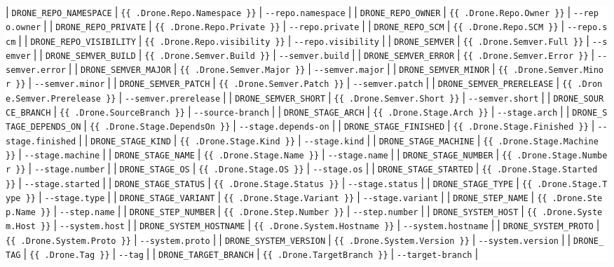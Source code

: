 | `DRONE_REPO_NAMESPACE`       | `{{ .Drone.Repo.Namespace }}`         | `--repo.namespace`       |
| `DRONE_REPO_OWNER`           | `{{ .Drone.Repo.Owner }}`             | `--repo.owner`           |
| `DRONE_REPO_PRIVATE`         | `{{ .Drone.Repo.Private }}`           | `--repo.private`         |
| `DRONE_REPO_SCM`             | `{{ .Drone.Repo.SCM }}`               | `--repo.scm`             |
| `DRONE_REPO_VISIBILITY`      | `{{ .Drone.Repo.visibility }}`        | `--repo.visibility`      |
| `DRONE_SEMVER`               | `{{ .Drone.Semver.Full }}`            | `--semver`               |
| `DRONE_SEMVER_BUILD`         | `{{ .Drone.Semver.Build }}`           | `--semver.build`         |
| `DRONE_SEMVER_ERROR`         | `{{ .Drone.Semver.Error }}`           | `--semver.error`         |
| `DRONE_SEMVER_MAJOR`         | `{{ .Drone.Semver.Major }}`           | `--semver.major`         |
| `DRONE_SEMVER_MINOR`         | `{{ .Drone.Semver.Minor }}`           | `--semver.minor`         |
| `DRONE_SEMVER_PATCH`         | `{{ .Drone.Semver.Patch }}`           | `--semver.patch`         |
| `DRONE_SEMVER_PRERELEASE`    | `{{ .Drone.Semver.Prerelease }}`      | `--semver.prerelease`    |
| `DRONE_SEMVER_SHORT`         | `{{ .Drone.Semver.Short }}`           | `--semver.short`         |
| `DRONE_SOURCE_BRANCH`        | `{{ .Drone.SourceBranch }}`           | `--source-branch`        |
| `DRONE_STAGE_ARCH`           | `{{ .Drone.Stage.Arch }}`             | `--stage.arch`           |
| `DRONE_STAGE_DEPENDS_ON`     | `{{ .Drone.Stage.DependsOn }}`        | `--stage.depends-on`     |
| `DRONE_STAGE_FINISHED`       | `{{ .Drone.Stage.Finished }}`         | `--stage.finished`       |
| `DRONE_STAGE_KIND`           | `{{ .Drone.Stage.Kind }}`             | `--stage.kind`           |
| `DRONE_STAGE_MACHINE`        | `{{ .Drone.Stage.Machine }}`          | `--stage.machine`        |
| `DRONE_STAGE_NAME`           | `{{ .Drone.Stage.Name }}`             | `--stage.name`           |
| `DRONE_STAGE_NUMBER`         | `{{ .Drone.Stage.Number }}`           | `--stage.number`         |
| `DRONE_STAGE_OS`             | `{{ .Drone.Stage.OS }}`               | `--stage.os`             |
| `DRONE_STAGE_STARTED`        | `{{ .Drone.Stage.Started }}`          | `--stage.started`        |
| `DRONE_STAGE_STATUS`         | `{{ .Drone.Stage.Status }}`           | `--stage.status`         |
| `DRONE_STAGE_TYPE`           | `{{ .Drone.Stage.Type }}`             | `--stage.type`           |
| `DRONE_STAGE_VARIANT`        | `{{ .Drone.Stage.Variant }}`          | `--stage.variant`        |
| `DRONE_STEP_NAME`            | `{{ .Drone.Step.Name }}`              | `--step.name`            |
| `DRONE_STEP_NUMBER`          | `{{ .Drone.Step.Number }}`            | `--step.number`          |
| `DRONE_SYSTEM_HOST`          | `{{ .Drone.System.Host }}`            | `--system.host`          |
| `DRONE_SYSTEM_HOSTNAME`      | `{{ .Drone.System.Hostname }}`        | `--system.hostname`      |
| `DRONE_SYSTEM_PROTO`         | `{{ .Drone.System.Proto }}`           | `--system.proto`         |
| `DRONE_SYSTEM_VERSION`       | `{{ .Drone.System.Version }}`         | `--system.version`       |
| `DRONE_TAG`                  | `{{ .Drone.Tag }}`                    | `--tag`                  |
| `DRONE_TARGET_BRANCH`        | `{{ .Drone.TargetBranch }}`           | `--target-branch`        |
